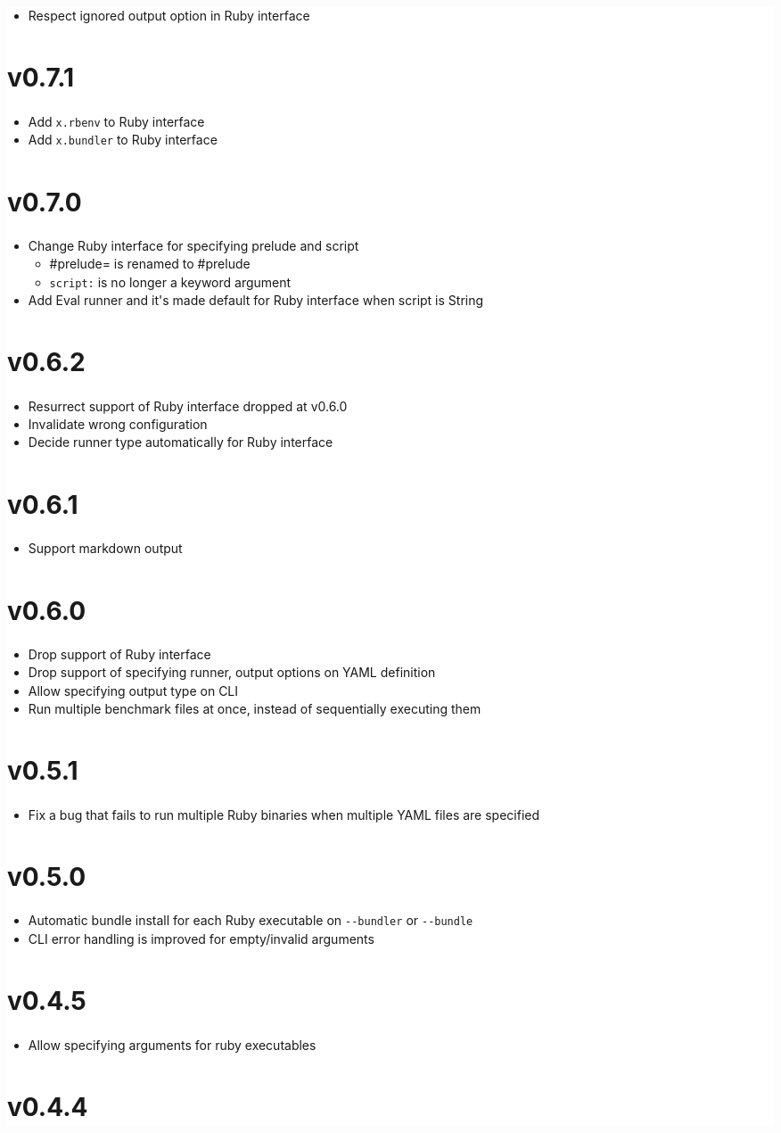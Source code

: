 - Respect ignored output option in Ruby interface

# v0.7.1

- Add `x.rbenv` to Ruby interface
- Add `x.bundler` to Ruby interface

# v0.7.0

- Change Ruby interface for specifying prelude and script
  - #prelude= is renamed to #prelude
  - `script:` is no longer a keyword argument
- Add Eval runner and it's made default for Ruby interface when script is String

# v0.6.2

- Resurrect support of Ruby interface dropped at v0.6.0
- Invalidate wrong configuration
- Decide runner type automatically for Ruby interface

# v0.6.1

- Support markdown output

# v0.6.0

- Drop support of Ruby interface
- Drop support of specifying runner, output options on YAML definition
- Allow specifying output type on CLI
- Run multiple benchmark files at once, instead of sequentially executing them

# v0.5.1

- Fix a bug that fails to run multiple Ruby binaries when multiple YAML files are specified

# v0.5.0

- Automatic bundle install for each Ruby executable on `--bundler` or `--bundle`
- CLI error handling is improved for empty/invalid arguments

# v0.4.5

- Allow specifying arguments for ruby executables

# v0.4.4
